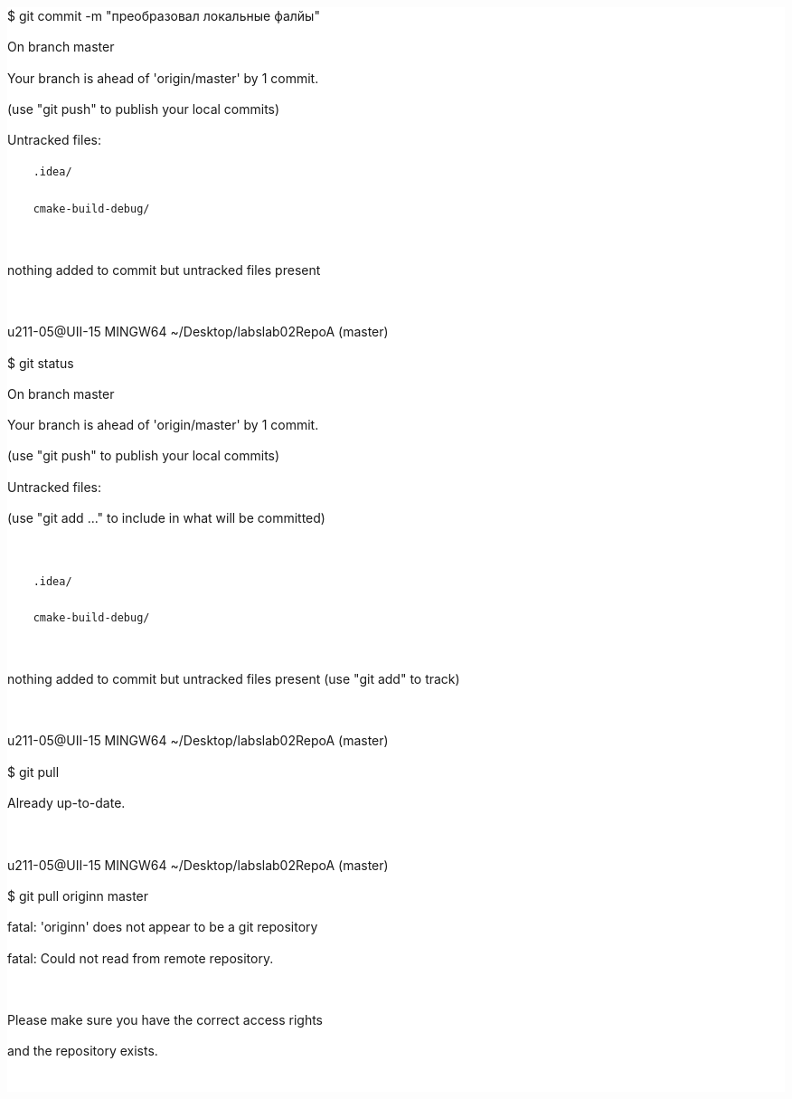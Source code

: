 $ git commit -m "преобразовал локальные фалйы"

On branch master

Your branch is ahead of 'origin/master' by 1 commit.

  (use "git push" to publish your local commits)

Untracked files:

        .idea/

        cmake-build-debug/

　

nothing added to commit but untracked files present

　

u211-05@UII-15 MINGW64 ~/Desktop/labslab02RepoA (master)

$ git status

On branch master

Your branch is ahead of 'origin/master' by 1 commit.

  (use "git push" to publish your local commits)

Untracked files:

  (use "git add <file>..." to include in what will be committed)

　

        .idea/

        cmake-build-debug/

　

nothing added to commit but untracked files present (use "git add" to track)

　

u211-05@UII-15 MINGW64 ~/Desktop/labslab02RepoA (master)

$ git pull

Already up-to-date.

　

u211-05@UII-15 MINGW64 ~/Desktop/labslab02RepoA (master)

$ git pull originn master

fatal: 'originn' does not appear to be a git repository

fatal: Could not read from remote repository.

　

Please make sure you have the correct access rights

and the repository exists.

　
